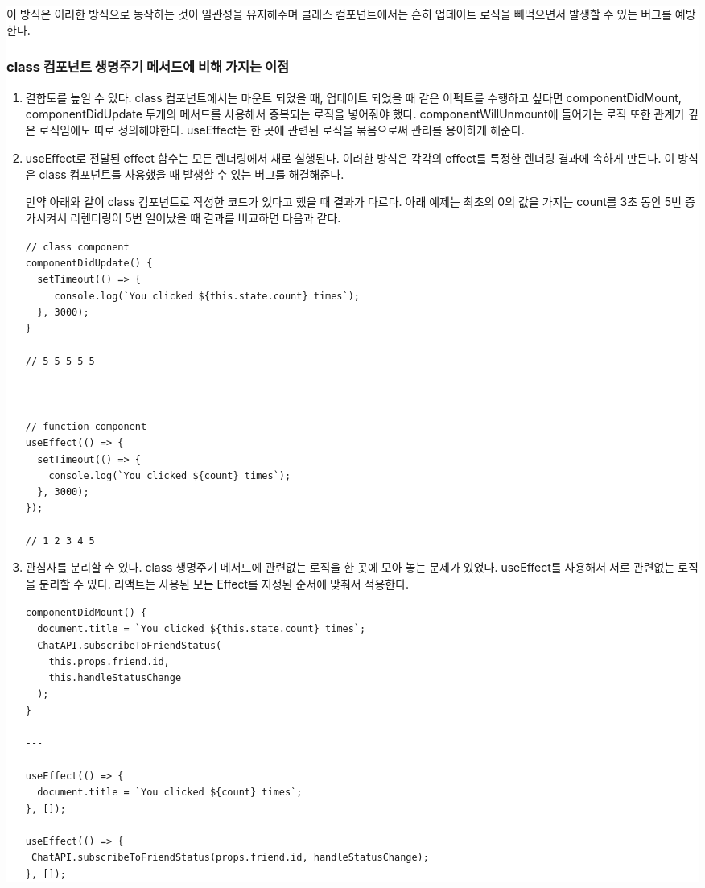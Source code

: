 이 방식은 이러한 방식으로 동작하는 것이 일관성을 유지해주며 클래스 컴포넌트에서는 흔히 업데이트 로직을 빼먹으면서 발생할 수 있는 버그를 예방한다.

### class 컴포넌트 생명주기 메서드에 비해 가지는 이점

1. 결합도를 높일 수 있다. class 컴포넌트에서는 마운트 되었을 때, 업데이트 되었을 때 같은 이펙트를 수행하고 싶다면 componentDidMount, componentDidUpdate 두개의 메서드를 사용해서 중복되는 로직을 넣어줘야 했다. componentWillUnmount에 들어가는 로직 또한 관계가 깊은 로직임에도 따로 정의해야한다. useEffect는 한 곳에 관련된 로직을 묶음으로써 관리를 용이하게 해준다.

2. useEffect로 전달된 effect 함수는 모든 렌더링에서 새로 실행된다. 이러한 방식은 각각의 effect를 특정한 렌더링 결과에 속하게 만든다. 이 방식은 class 컴포넌트를 사용했을 때 발생할 수 있는 버그를 해결해준다.

   만약 아래와 같이 class 컴포넌트로 작성한 코드가 있다고 했을 때 결과가 다르다. 아래 예제는 최초의 0의 값을 가지는 count를 3초 동안 5번 증가시켜서 리렌더링이 5번 일어났을 때 결과를 비교하면 다음과 같다.

   ```tsx
   // class component
   componentDidUpdate() {
     setTimeout(() => {
        console.log(`You clicked ${this.state.count} times`);
     }, 3000);
   }

   // 5 5 5 5 5

   ---

   // function component
   useEffect(() => {
     setTimeout(() => {
       console.log(`You clicked ${count} times`);
     }, 3000);
   });

   // 1 2 3 4 5
   ```

3. 관심사를 분리할 수 있다. class 생명주기 메서드에 관련없는 로직을 한 곳에 모아 놓는 문제가 있었다. useEffect를 사용해서 서로 관련없는 로직을 분리할 수 있다. 리액트는 사용된 모든 Effect를 지정된 순서에 맞춰서 적용한다.

   ```tsx
   componentDidMount() {
     document.title = `You clicked ${this.state.count} times`;
     ChatAPI.subscribeToFriendStatus(
       this.props.friend.id,
       this.handleStatusChange
     );
   }

   ---

   useEffect(() => {
     document.title = `You clicked ${count} times`;
   }, []);

   useEffect(() => {
   	ChatAPI.subscribeToFriendStatus(props.friend.id, handleStatusChange);
   }, []);
   ```
